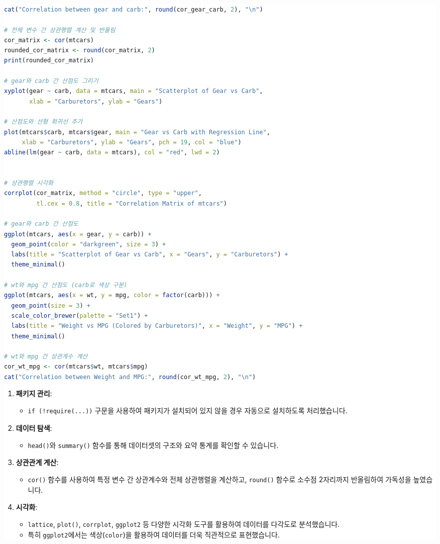 ```R
cat("Correlation between gear and carb:", round(cor_gear_carb, 2), "\n")

# 전체 변수 간 상관행렬 계산 및 반올림
cor_matrix <- cor(mtcars)
rounded_cor_matrix <- round(cor_matrix, 2)
print(rounded_cor_matrix)

# gear와 carb 간 산점도 그리기
xyplot(gear ~ carb, data = mtcars, main = "Scatterplot of Gear vs Carb",
       xlab = "Carburetors", ylab = "Gears")

# 산점도와 선형 회귀선 추가
plot(mtcars$carb, mtcars$gear, main = "Gear vs Carb with Regression Line",
     xlab = "Carburetors", ylab = "Gears", pch = 19, col = "blue")
abline(lm(gear ~ carb, data = mtcars), col = "red", lwd = 2)


# 상관행렬 시각화
corrplot(cor_matrix, method = "circle", type = "upper", 
         tl.cex = 0.8, title = "Correlation Matrix of mtcars")

# gear와 carb 간 산점도
ggplot(mtcars, aes(x = gear, y = carb)) +
  geom_point(color = "darkgreen", size = 3) +
  labs(title = "Scatterplot of Gear vs Carb", x = "Gears", y = "Carburetors") +
  theme_minimal()

# wt와 mpg 간 산점도 (carb로 색상 구분)
ggplot(mtcars, aes(x = wt, y = mpg, color = factor(carb))) +
  geom_point(size = 3) +
  scale_color_brewer(palette = "Set1") +
  labs(title = "Weight vs MPG (Colored by Carburetors)", x = "Weight", y = "MPG") +
  theme_minimal()

# wt와 mpg 간 상관계수 계산
cor_wt_mpg <- cor(mtcars$wt, mtcars$mpg)
cat("Correlation between Weight and MPG:", round(cor_wt_mpg, 2), "\n")

```

1. **패키지 관리**:  
   - `if (!require(...))` 구문을 사용하여 패키지가 설치되어 있지 않을 경우 자동으로 설치하도록 처리했습니다.
   
2. **데이터 탐색**:  
   - `head()`와 `summary()` 함수를 통해 데이터셋의 구조와 요약 통계를 확인할 수 있습니다.

3. **상관관계 계산**:  
   - `cor()` 함수를 사용하여 특정 변수 간 상관계수와 전체 상관행렬을 계산하고, `round()` 함수로 소수점 2자리까지 반올림하여 가독성을 높였습니다.

4. **시각화**:  
   - `lattice`, `plot()`, `corrplot`, `ggplot2` 등 다양한 시각화 도구를 활용하여 데이터를 다각도로 분석했습니다.
   - 특히 `ggplot2`에서는 색상(`color`)을 활용하여 데이터를 더욱 직관적으로 표현했습니다.

